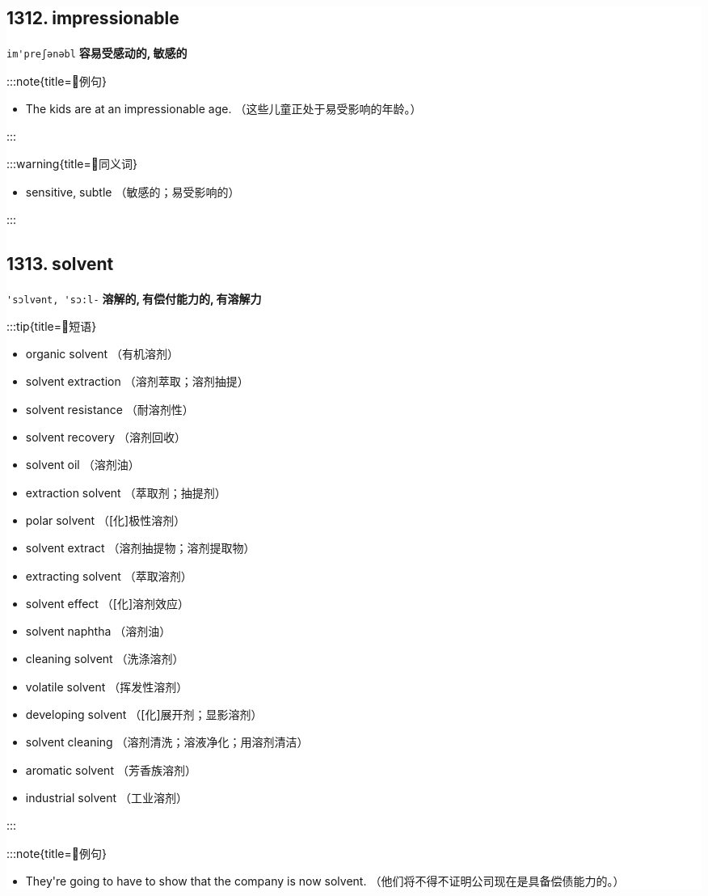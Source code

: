
## 1312. impressionable

`im'preʃənəbl`  **容易受感动的, 敏感的**

:::note{title=🎤例句}

- The kids are at an impressionable age. （这些儿童正处于易受影响的年龄。）

:::

:::warning{title=🤔同义词}

- sensitive, subtle （敏感的；易受影响的）

:::


## 1313. solvent

`'sɔlvənt, 'sɔ:l-`  **溶解的, 有偿付能力的, 有溶解力**

:::tip{title=🤩短语}

- organic solvent （有机溶剂）

- solvent extraction （溶剂萃取；溶剂抽提）

- solvent resistance （耐溶剂性）

- solvent recovery （溶剂回收）

- solvent oil （溶剂油）

- extraction solvent （萃取剂；抽提剂）

- polar solvent （[化]极性溶剂）

- solvent extract （溶剂抽提物；溶剂提取物）

- extracting solvent （萃取溶剂）

- solvent effect （[化]溶剂效应）

- solvent naphtha （溶剂油）

- cleaning solvent （洗涤溶剂）

- volatile solvent （挥发性溶剂）

- developing solvent （[化]展开剂；显影溶剂）

- solvent cleaning （溶剂清洗；溶液净化；用溶剂清洁）

- aromatic solvent （芳香族溶剂）

- industrial solvent （工业溶剂）

:::

:::note{title=🎤例句}

- They're going to have to show that the company is now solvent. （他们将不得不证明公司现在是具备偿债能力的。）
